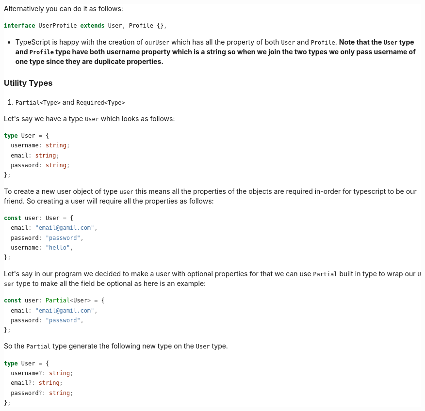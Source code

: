 ```ts
```

Alternatively you can do it as follows:

```ts
interface UserProfile extends User, Profile {},
```

- TypeScript is happy with the creation of `ourUser` which has all the property of both `User` and `Profile`. **Note that the `User` type and `Profile` type have both username property which is a string so when we join the two types we only pass username of one type since they are duplicate properties.**

### Utility Types

1.  `Partial<Type>` and `Required<Type>`

Let's say we have a type `User` which looks as follows:

```ts
type User = {
  username: string;
  email: string;
  password: string;
};
```

To create a new user object of type `user` this means all the properties of the objects are required in-order for typescript to be our friend. So creating a user will require all the properties as follows:

```ts
const user: User = {
  email: "email@gamil.com",
  password: "password",
  username: "hello",
};
```

Let's say in our program we decided to make a user with optional properties for that we can use `Partial` built in type to wrap our `User` type to make all the field be optional as here is an example:

```ts
const user: Partial<User> = {
  email: "email@gamil.com",
  password: "password",
};
```

So the `Partial` type generate the following new type on the `User` type.

```ts
type User = {
  username?: string;
  email?: string;
  password?: string;
};
```
